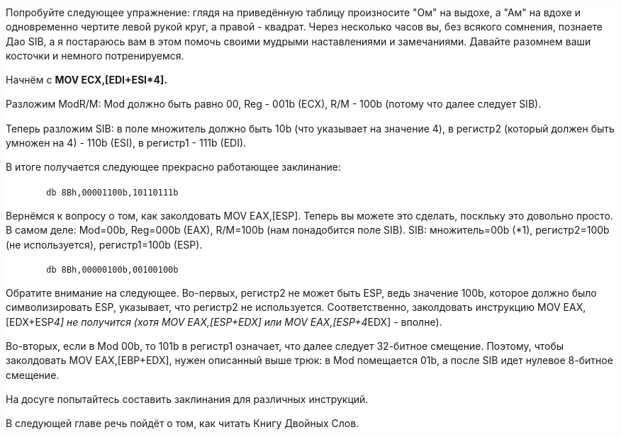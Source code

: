 
Попробуйте следующее упражнение: глядя на приведённую таблицу произносите "Ом" на выдохе, а "Ам" на вдохе и одновременно чертите левой рукой круг, а правой - квадрат. Через несколько часов вы, без всякого сомнения, познаете Дао SIB, а я постараюсь вам в этом помочь своими мудрыми наставлениями и замечаниями. Давайте разомнем ваши косточки и немного потренируемся.

Начнём с **MOV ECX,[EDI+ESI*4].** 

Разложим ModR/M: 
Mod должно быть равно 00, Reg - 001b (ECX), R/M - 100b (потому что далее следует SIB). 

Теперь разложим SIB: в поле множитель должно быть 10b (что указывает на значение 4), в регистр2 (который должен быть умножен на 4) - 110b (ESI), в регистр1 - 111b (EDI).

В итоге получается следующее прекрасно работающее заклинание:

```assembly
        db 8Bh,00001100b,10110111b
```

Вернёмся к вопросу о том, как заколдовать MOV EAX,[ESP]. Теперь вы можете это сделать, поскльку это довольно просто. В самом деле: Mod=00b, Reg=000b (EAX), R/M=100b (нам понадобится поле SIB). SIB: множитель=00b (*1), регистр2=100b (не используется), регистр1=100b (ESP).

```assembly
        db 8Bh,00000100b,00100100b
```

Обратите внимание на следующее. Во-первых, регистр2 не может быть ESP, ведь значение 100b, которое должно было символизировать ESP, указывает, что регистр2 не используется. Соответственно, заколдовать инструкцию MOV EAX,[EDX+ESP*4] не получится (хотя MOV EAX,[ESP+EDX] или MOV EAX,[ESP+4*EDX] - вполне).

Во-вторых, если в Mod 00b, то 101b в регистр1 означает, что далее следует 32-битное смещение. Поэтому, чтобы заколдовать MOV EAX,[EBP+EDX], нужен описанный выше трюк: в Mod помещается 01b, а после SIB идет нулевое 8-битное смещение.

На досуге попытайтесь составить заклинания для различных инструкций.

В следующей главе речь пойдёт о том, как читать Книгу Двойных Слов.
